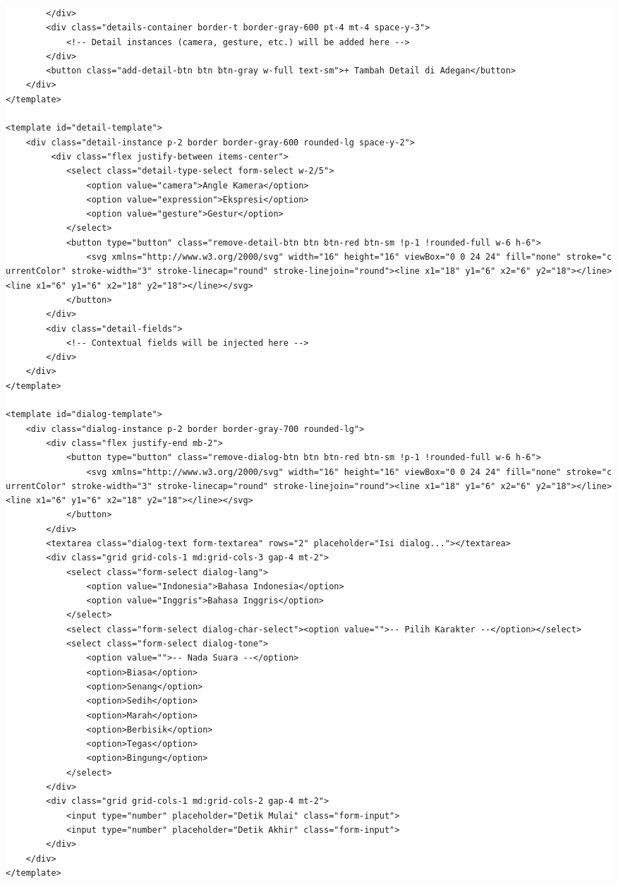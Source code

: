             </div>
            <div class="details-container border-t border-gray-600 pt-4 mt-4 space-y-3">
                <!-- Detail instances (camera, gesture, etc.) will be added here -->
            </div>
            <button class="add-detail-btn btn btn-gray w-full text-sm">+ Tambah Detail di Adegan</button>
        </div>
    </template>

    <template id="detail-template">
        <div class="detail-instance p-2 border border-gray-600 rounded-lg space-y-2">
             <div class="flex justify-between items-center">
                <select class="detail-type-select form-select w-2/5">
                    <option value="camera">Angle Kamera</option>
                    <option value="expression">Ekspresi</option>
                    <option value="gesture">Gestur</option>
                </select>
                <button type="button" class="remove-detail-btn btn btn-red btn-sm !p-1 !rounded-full w-6 h-6">
                    <svg xmlns="http://www.w3.org/2000/svg" width="16" height="16" viewBox="0 0 24 24" fill="none" stroke="currentColor" stroke-width="3" stroke-linecap="round" stroke-linejoin="round"><line x1="18" y1="6" x2="6" y2="18"></line><line x1="6" y1="6" x2="18" y2="18"></line></svg>
                </button>
            </div>
            <div class="detail-fields">
                <!-- Contextual fields will be injected here -->
            </div>
        </div>
    </template>
    
    <template id="dialog-template">
        <div class="dialog-instance p-2 border border-gray-700 rounded-lg">
            <div class="flex justify-end mb-2">
                <button type="button" class="remove-dialog-btn btn btn-red btn-sm !p-1 !rounded-full w-6 h-6">
                    <svg xmlns="http://www.w3.org/2000/svg" width="16" height="16" viewBox="0 0 24 24" fill="none" stroke="currentColor" stroke-width="3" stroke-linecap="round" stroke-linejoin="round"><line x1="18" y1="6" x2="6" y2="18"></line><line x1="6" y1="6" x2="18" y2="18"></line></svg>
                </button>
            </div>
            <textarea class="dialog-text form-textarea" rows="2" placeholder="Isi dialog..."></textarea>
            <div class="grid grid-cols-1 md:grid-cols-3 gap-4 mt-2">
                <select class="form-select dialog-lang">
                    <option value="Indonesia">Bahasa Indonesia</option>
                    <option value="Inggris">Bahasa Inggris</option>
                </select>
                <select class="form-select dialog-char-select"><option value="">-- Pilih Karakter --</option></select>
                <select class="form-select dialog-tone">
                    <option value="">-- Nada Suara --</option>
                    <option>Biasa</option>
                    <option>Senang</option>
                    <option>Sedih</option>
                    <option>Marah</option>
                    <option>Berbisik</option>
                    <option>Tegas</option>
                    <option>Bingung</option>
                </select>
            </div>
            <div class="grid grid-cols-1 md:grid-cols-2 gap-4 mt-2">
                <input type="number" placeholder="Detik Mulai" class="form-input">
                <input type="number" placeholder="Detik Akhir" class="form-input">
            </div>
        </div>
    </template>
